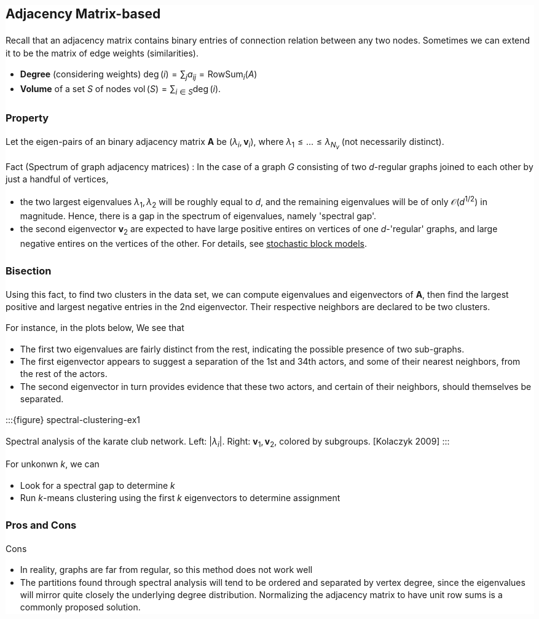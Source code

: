 ## Adjacency Matrix-based

Recall that an adjacency matrix contains binary entries of connection relation between any two nodes. Sometimes we can extend it to be the matrix of edge weights (similarities).

- **Degree** (considering weights) $\operatorname{deg} (i)=\sum_{j} a_{i j} = \operatorname{RowSum}_i (A)$
- **Volume** of a set $S$ of nodes $\operatorname{vol}(S)=\sum_{i \in S} \operatorname{deg} (i)$.

### Property

Let the eigen-pairs of an binary adjacency matrix $\boldsymbol{A}$ be $(\lambda_i, \boldsymbol{v}_i)$, where $\lambda_1 \le \ldots \le \lambda_{N_v}$ (not necessarily distinct).

Fact (Spectrum of graph adjacency matrices)
: In the case of a graph $G$ consisting of two $d$-regular graphs joined to each other by just a handful of vertices,
  - the two largest eigenvalues $\lambda_1, \lambda_2$ will be roughly equal to $d$, and the remaining eigenvalues will be of only $\mathcal{O} (d^{1/2})$ in magnitude. Hence, there is a gap in the spectrum of eigenvalues, namely 'spectral gap'.
  - the second eigenvector $\boldsymbol{v} _2$ are expected to have large positive entires on vertices of one $d$-'regular' graphs, and large negative entires on the vertices of the other. For details, see [stochastic block models](stochastic-block-models).

### Bisection

Using this fact, to find two clusters in the data set, we can compute eigenvalues and eigenvectors of $\boldsymbol{A}$, then find the largest positive and largest negative entries in the 2nd eigenvector. Their respective neighbors are declared to be two clusters.

For instance, in the plots below, We see that
- The first two eigenvalues are fairly distinct from the rest, indicating the possible presence of two sub-graphs.
- The first eigenvector appears to suggest a separation of the 1st and 34th actors, and some of their nearest neighbors, from the rest of the actors.
- The second eigenvector in turn provides evidence that these two actors, and certain of their neighbors, should themselves be separated.

:::{figure} spectral-clustering-ex1
<img src="../imgs/spectral-clustering-ex1.png" width = "70%" alt=""/>

Spectral analysis of the karate club network. Left: $\left\vert \lambda_i \right\vert$. Right: $\boldsymbol{v} _1, \boldsymbol{v} _2$, colored by subgroups. [Kolaczyk 2009]
:::

For unkonwn $k$, we can
- Look for a spectral gap to determine $k$
- Run $k$-means clustering using the first $k$ eigenvectors to determine assignment

### Pros and Cons

Cons
- In reality, graphs are far from regular, so this method does not work well
- The partitions found through spectral analysis will tend to be ordered and separated by vertex degree, since the eigenvalues will mirror quite closely the underlying degree distribution. Normalizing the adjacency matrix to have unit row sums is a commonly proposed solution.
